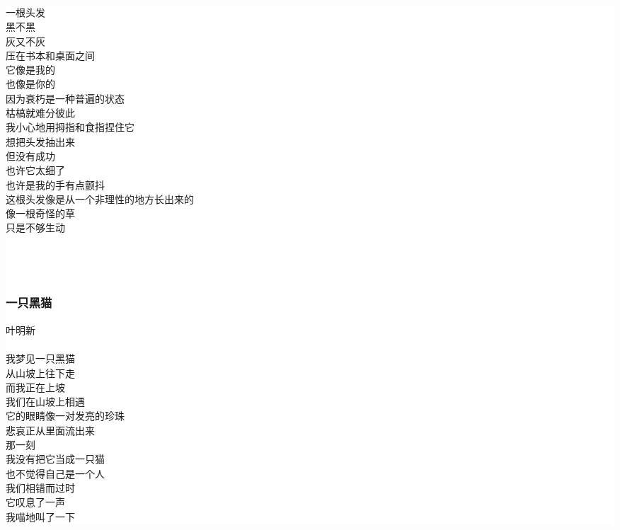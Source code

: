 一根头发  
黑不黑  
灰又不灰  
压在书本和桌面之间  
它像是我的  
也像是你的  
因为衰朽是一种普遍的状态  
枯槁就难分彼此  
我小心地用拇指和食指捏住它  
想把头发抽出来  
但没有成功  
也许它太细了  
也许是我的手有点颤抖  
这根头发像是从一个非理性的地方长出来的  
像一根奇怪的草  
只是不够生动  
　  
　  
　  
### 一只黑猫
叶明新  
　  
我梦见一只黑猫  
从山坡上往下走  
而我正在上坡  
我们在山坡上相遇  
它的眼睛像一对发亮的珍珠  
悲哀正从里面流出来  
那一刻  
我没有把它当成一只猫  
也不觉得自己是一个人  
我们相错而过时  
它叹息了一声  
我喵地叫了一下  